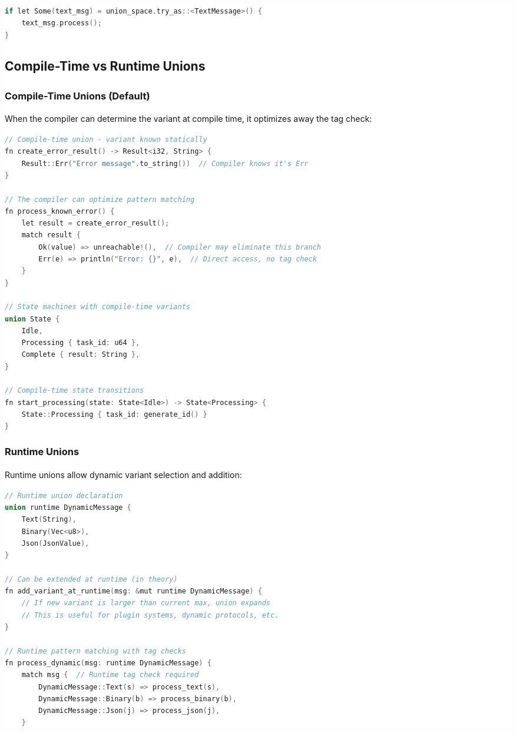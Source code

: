 ```cpp
if let Some(text_msg) = union_space.try_as::<TextMessage>() {
    text_msg.process();
}
```

## Compile-Time vs Runtime Unions

### Compile-Time Unions (Default)

When the compiler can determine the variant at compile time, it optimizes away the tag check:

```cpp
// Compile-time union - variant known statically
fn create_error_result() -> Result<i32, String> {
    Result::Err("Error message".to_string())  // Compiler knows it's Err
}

// The compiler can optimize pattern matching
fn process_known_error() {
    let result = create_error_result();
    match result {
        Ok(value) => unreachable!(),  // Compiler may eliminate this branch
        Err(e) => println("Error: {}", e),  // Direct access, no tag check
    }
}

// State machines with compile-time variants
union State {
    Idle,
    Processing { task_id: u64 },
    Complete { result: String },
}

// Compile-time state transitions
fn start_processing(state: State<Idle>) -> State<Processing> {
    State::Processing { task_id: generate_id() }
}
```

### Runtime Unions

Runtime unions allow dynamic variant selection and addition:

```cpp
// Runtime union declaration
union runtime DynamicMessage {
    Text(String),
    Binary(Vec<u8>),
    Json(JsonValue),
}

// Can be extended at runtime (in theory)
fn add_variant_at_runtime(msg: &mut runtime DynamicMessage) {
    // If new variant is larger than current max, union expands
    // This is useful for plugin systems, dynamic protocols, etc.
}

// Runtime pattern matching with tag checks
fn process_dynamic(msg: runtime DynamicMessage) {
    match msg {  // Runtime tag check required
        DynamicMessage::Text(s) => process_text(s),
        DynamicMessage::Binary(b) => process_binary(b),
        DynamicMessage::Json(j) => process_json(j),
    }
```